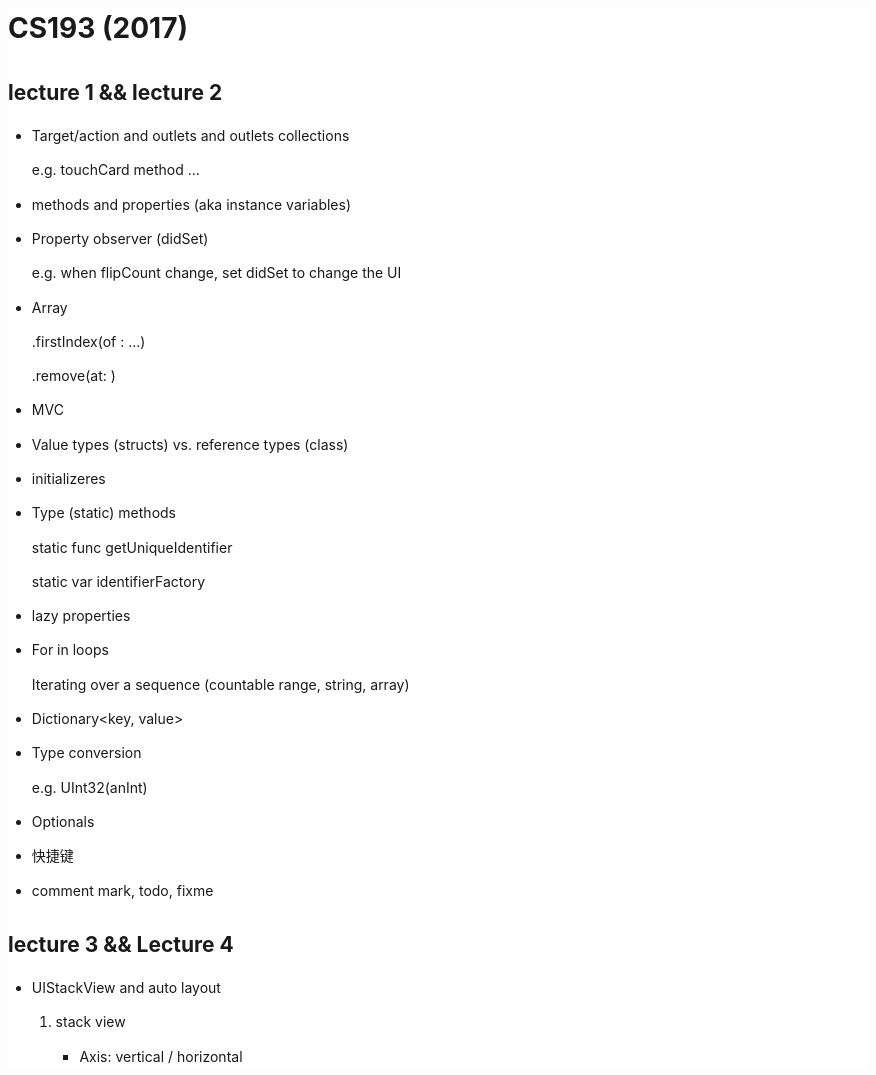 # CS193 (2017)



## lecture 1 && lecture 2

- Target/action and outlets and outlets collections

  e.g. touchCard method ...

- methods and properties (aka instance variables)

- Property observer (didSet)

  e.g. when flipCount change, set didSet to change the UI

- Array<Element>

  .firstIndex(of : ...)

  .remove(at: )

- MVC

- Value types (structs) vs. reference types (class)

- initializeres

- Type (static) methods

  static func getUniqueIdentifier

  static var identifierFactory

- lazy properties

- For in loops

  Iterating over a sequence (countable range, string, array)

- Dictionary<key, value>

- Type conversion 

  e.g. UInt32(anInt)

- Optionals

- 快捷键

- comment mark, todo, fixme

  



## lecture 3 && Lecture 4

- UIStackView and auto layout

  1. stack view

     - Axis: vertical / horizontal
